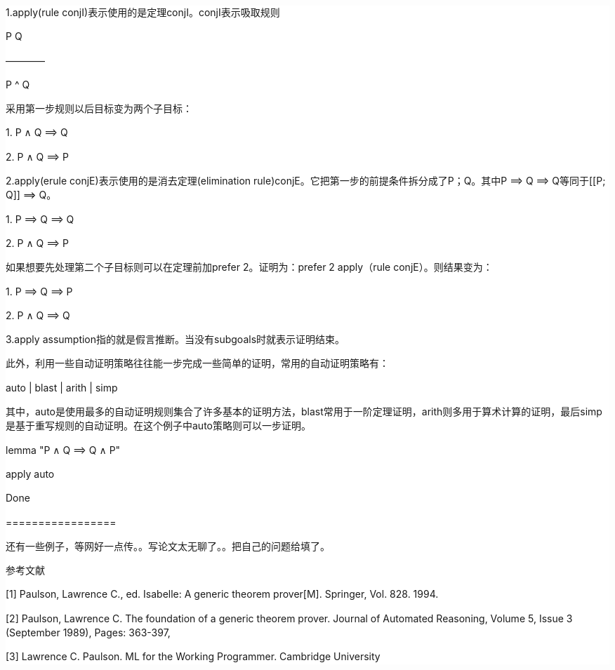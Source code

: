 
1.apply(rule conjI)表示使用的是定理conjI。conjI表示吸取规则

P Q

————

P ^ Q

采用第一步规则以后目标变为两个子目标：

1\. P ∧ Q ⟹ Q

2\. P ∧ Q ⟹ P

  

2.apply(erule conjE)表示使用的是消去定理(elimination rule)conjE。它把第一步的前提条件拆分成了P；Q。其中P ⟹ Q ⟹ Q等同于\[\[P; Q\]\] ⟹ Q。

1\. P ⟹ Q ⟹ Q

2\. P ∧ Q ⟹ P

  

如果想要先处理第二个子目标则可以在定理前加prefer 2。证明为：prefer 2 apply（rule conjE）。则结果变为：

1\. P ⟹ Q ⟹ P

2\. P ∧ Q ⟹ Q

  

3.apply assumption指的就是假言推断。当没有subgoals时就表示证明结束。

此外，利用一些自动证明策略往往能一步完成一些简单的证明，常用的自动证明策略有：

auto | blast | arith | simp

  

其中，auto是使用最多的自动证明规则集合了许多基本的证明方法，blast常用于一阶定理证明，arith则多用于算术计算的证明，最后simp是基于重写规则的自动证明。在这个例子中auto策略则可以一步证明。

lemma "P ∧ Q ⟹ Q ∧ P"

apply auto

Done

  

=================


还有一些例子，等网好一点传。。写论文太无聊了。。把自己的问题给填了。

  

参考文献

\[1\] Paulson, Lawrence C., ed. Isabelle: A generic theorem prover\[M\]. Springer, Vol. 828. 1994.

\[2\] Paulson, Lawrence C. The foundation of a generic theorem prover. Journal of Automated Reasoning, Volume 5, Issue 3 (September 1989), Pages: 363-397,

\[3\] Lawrence C. Paulson. ML for the Working Programmer. Cambridge University
